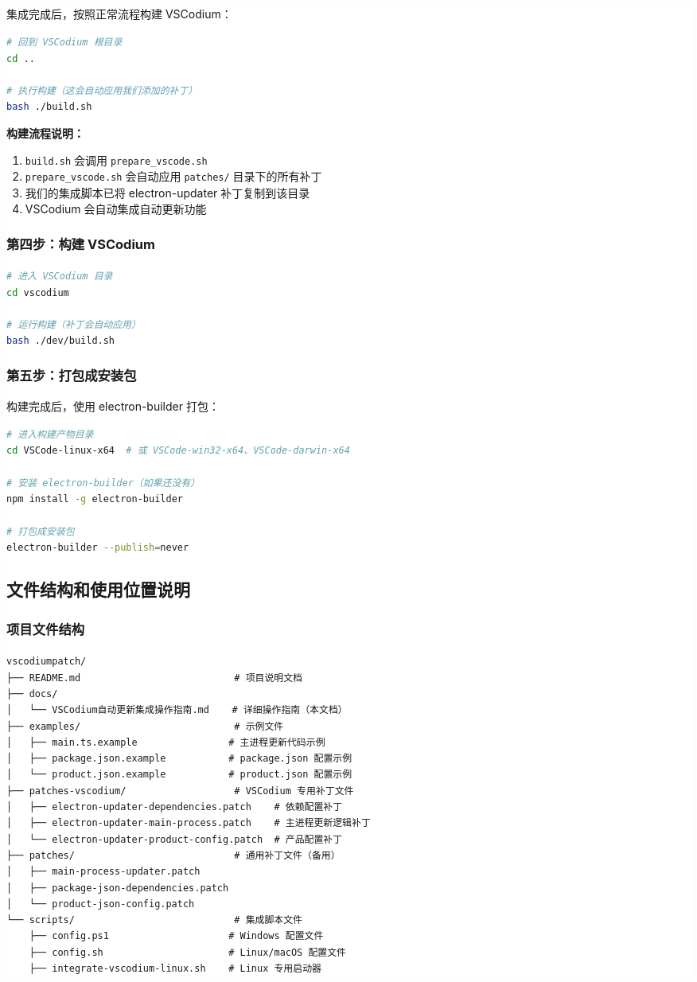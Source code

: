 集成完成后，按照正常流程构建 VSCodium：

```bash
# 回到 VSCodium 根目录
cd ..

# 执行构建（这会自动应用我们添加的补丁）
bash ./build.sh
```

**构建流程说明：**
1. `build.sh` 会调用 `prepare_vscode.sh`
2. `prepare_vscode.sh` 会自动应用 `patches/` 目录下的所有补丁
3. 我们的集成脚本已将 electron-updater 补丁复制到该目录
4. VSCodium 会自动集成自动更新功能

### 第四步：构建 VSCodium

```bash
# 进入 VSCodium 目录
cd vscodium

# 运行构建（补丁会自动应用）
bash ./dev/build.sh
```

### 第五步：打包成安装包

构建完成后，使用 electron-builder 打包：

```bash
# 进入构建产物目录
cd VSCode-linux-x64  # 或 VSCode-win32-x64、VSCode-darwin-x64

# 安装 electron-builder（如果还没有）
npm install -g electron-builder

# 打包成安装包
electron-builder --publish=never
```

## 文件结构和使用位置说明

### 项目文件结构

```
vscodiumpatch/
├── README.md                           # 项目说明文档
├── docs/
│   └── VSCodium自动更新集成操作指南.md    # 详细操作指南（本文档）
├── examples/                           # 示例文件
│   ├── main.ts.example                # 主进程更新代码示例
│   ├── package.json.example           # package.json 配置示例
│   └── product.json.example           # product.json 配置示例
├── patches-vscodium/                   # VSCodium 专用补丁文件
│   ├── electron-updater-dependencies.patch    # 依赖配置补丁
│   ├── electron-updater-main-process.patch    # 主进程更新逻辑补丁
│   └── electron-updater-product-config.patch  # 产品配置补丁
├── patches/                            # 通用补丁文件（备用）
│   ├── main-process-updater.patch
│   ├── package-json-dependencies.patch
│   └── product-json-config.patch
└── scripts/                            # 集成脚本文件
    ├── config.ps1                     # Windows 配置文件
    ├── config.sh                      # Linux/macOS 配置文件
    ├── integrate-vscodium-linux.sh    # Linux 专用启动器
```